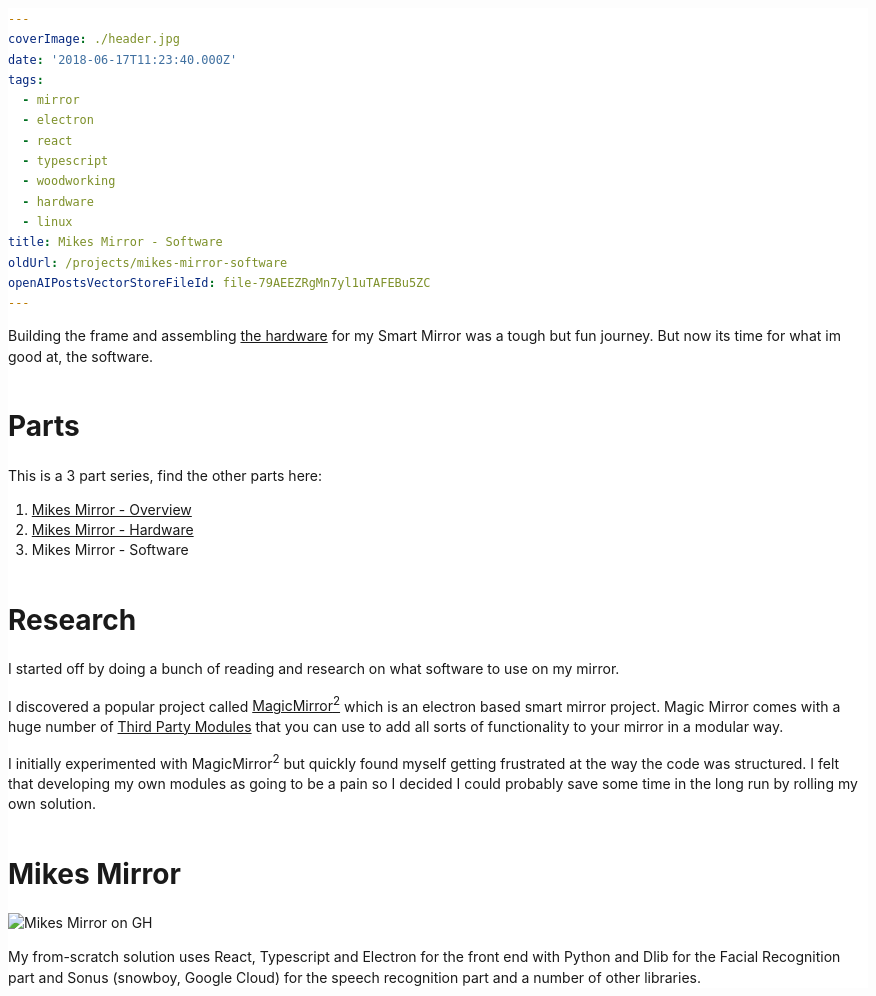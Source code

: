 ```yaml
---
coverImage: ./header.jpg
date: '2018-06-17T11:23:40.000Z'
tags:
  - mirror
  - electron
  - react
  - typescript
  - woodworking
  - hardware
  - linux
title: Mikes Mirror - Software
oldUrl: /projects/mikes-mirror-software
openAIPostsVectorStoreFileId: file-79AEEZRgMn7yl1uTAFEBu5ZC
---
```


Building the frame and assembling [the hardware](/projects/mikes-mirror-hardware/) for my Smart Mirror was a tough but fun journey. But now its time for what im good at, the software.



# Parts

This is a 3 part series, find the other parts here:

1. [Mikes Mirror - Overview](/projects/mikes-mirror-overview/)
2. [Mikes Mirror - Hardware](/projects/mikes-mirror-hardware/)
3. Mikes Mirror - Software

# Research

I started off by doing a bunch of reading and research on what software to use on my mirror.

I discovered a popular project called [MagicMirror<sup>2</sup>](https://magicmirror.builders/) which is an electron based smart mirror project. Magic Mirror comes with a huge number of [Third Party Modules](https://github.com/MichMich/MagicMirror/wiki/3rd-Party-Modules) that you can use to add all sorts of functionality to your mirror in a modular way.

I initially experimented with MagicMirror<sup>2</sup> but quickly found myself getting frustrated at the way the code was structured. I felt that developing my own modules as going to be a pain so I decided I could probably save some time in the long run by rolling my own solution.

# Mikes Mirror

![Mikes Mirror on GH](./githubss.png)

My from-scratch solution uses React, Typescript and Electron for the front end with Python and Dlib for the Facial Recognition part and Sonus (snowboy, Google Cloud) for the speech recognition part and a number of other libraries.
